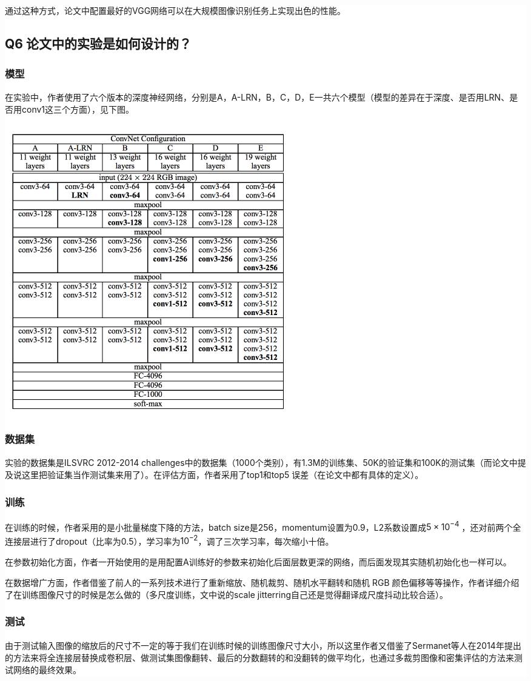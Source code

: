 通过这种方式，论文中配置最好的VGG网络可以在大规模图像识别任务上实现出色的性能。

## Q6 论文中的实验是如何设计的？

### 模型

在实验中，作者使用了六个版本的深度神经网络，分别是A，A-LRN，B，C，D，E一共六个模型（模型的差异在于深度、是否用LRN、是否用conv1这三个方面），见下图。

![img](VGG.assets/vgg.png)

### 数据集

实验的数据集是ILSVRC 2012-2014 challenges中的数据集（1000个类别），有1.3M的训练集、50K的验证集和100K的测试集（而论文中提及说这里把验证集当作测试集来用了）。在评估方面，作者采用了top1和top5 误差（在论文中都有具体的定义）。

### 训练

在训练的时候，作者采用的是小批量梯度下降的方法，batch size是256，momentum设置为0.9，L2系数设置成$5 \times 10^{-4}$ ，还对前两个全连接层进行了dropout（比率为0.5），学习率为$10^{-2}$，调了三次学习率，每次缩小十倍。

在参数初始化方面，作者一开始使用的是用配置A训练好的参数来初始化后面层数更深的网络，而后面发现其实随机初始化也一样可以。

在数据增广方面，作者借鉴了前人的一系列技术进行了重新缩放、随机裁剪、随机水平翻转和随机 RGB 颜色偏移等等操作，作者详细介绍了在训练图像尺寸的时候是怎么做的（多尺度训练，文中说的scale jitterring自己还是觉得翻译成尺度抖动比较合适）。

### 测试

由于测试输入图像的缩放后的尺寸不一定的等于我们在训练时候的训练图像尺寸大小，所以这里作者又借鉴了Sermanet等人在2014年提出的方法来将全连接层替换成卷积层、做测试集图像翻转、最后的分数翻转的和没翻转的做平均化，也通过多裁剪图像和密集评估的方法来测试网络的最终效果。
